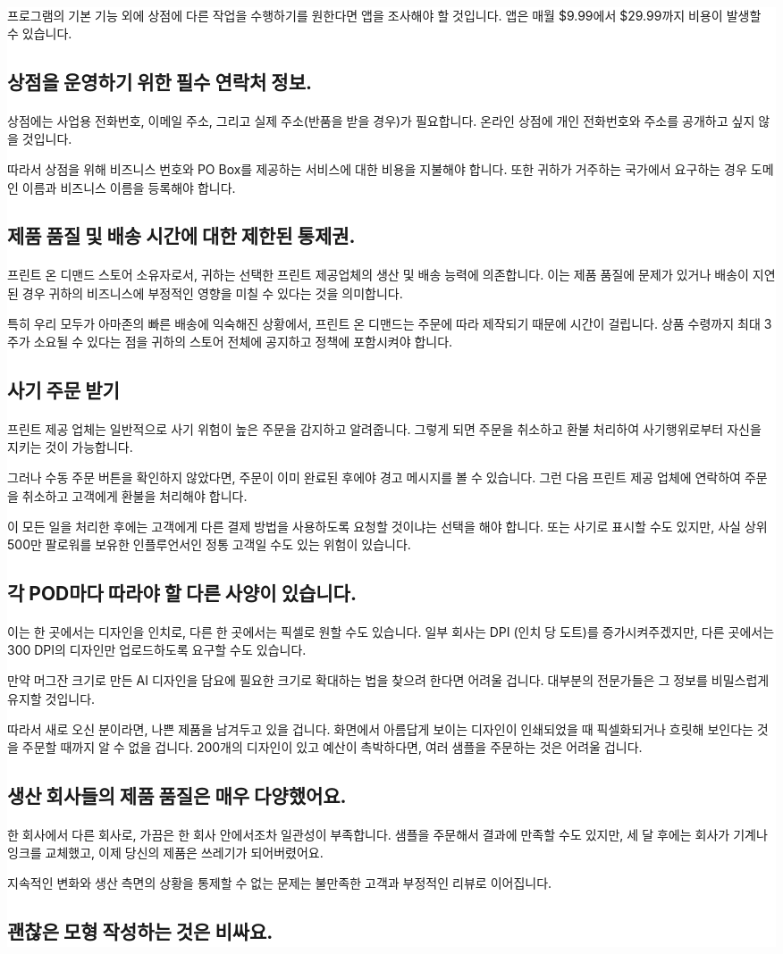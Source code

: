 프로그램의 기본 기능 외에 상점에 다른 작업을 수행하기를 원한다면 앱을 조사해야 할 것입니다. 앱은 매월 $9.99에서 $29.99까지 비용이 발생할 수 있습니다.

## 상점을 운영하기 위한 필수 연락처 정보.

상점에는 사업용 전화번호, 이메일 주소, 그리고 실제 주소(반품을 받을 경우)가 필요합니다. 온라인 상점에 개인 전화번호와 주소를 공개하고 싶지 않을 것입니다.

<div class="content-ad"></div>

따라서 상점을 위해 비즈니스 번호와 PO Box를 제공하는 서비스에 대한 비용을 지불해야 합니다. 또한 귀하가 거주하는 국가에서 요구하는 경우 도메인 이름과 비즈니스 이름을 등록해야 합니다.

## 제품 품질 및 배송 시간에 대한 제한된 통제권.

프린트 온 디맨드 스토어 소유자로서, 귀하는 선택한 프린트 제공업체의 생산 및 배송 능력에 의존합니다. 이는 제품 품질에 문제가 있거나 배송이 지연된 경우 귀하의 비즈니스에 부정적인 영향을 미칠 수 있다는 것을 의미합니다.

특히 우리 모두가 아마존의 빠른 배송에 익숙해진 상황에서, 프린트 온 디맨드는 주문에 따라 제작되기 때문에 시간이 걸립니다. 상품 수령까지 최대 3주가 소요될 수 있다는 점을 귀하의 스토어 전체에 공지하고 정책에 포함시켜야 합니다.

<div class="content-ad"></div>

## 사기 주문 받기

프린트 제공 업체는 일반적으로 사기 위험이 높은 주문을 감지하고 알려줍니다. 그렇게 되면 주문을 취소하고 환불 처리하여 사기행위로부터 자신을 지키는 것이 가능합니다.

그러나 수동 주문 버튼을 확인하지 않았다면, 주문이 이미 완료된 후에야 경고 메시지를 볼 수 있습니다. 그런 다음 프린트 제공 업체에 연락하여 주문을 취소하고 고객에게 환불을 처리해야 합니다.

이 모든 일을 처리한 후에는 고객에게 다른 결제 방법을 사용하도록 요청할 것이냐는 선택을 해야 합니다. 또는 사기로 표시할 수도 있지만, 사실 상위 500만 팔로워를 보유한 인플루언서인 정통 고객일 수도 있는 위험이 있습니다.

<div class="content-ad"></div>

## 각 POD마다 따라야 할 다른 사양이 있습니다.

이는 한 곳에서는 디자인을 인치로, 다른 한 곳에서는 픽셀로 원할 수도 있습니다. 일부 회사는 DPI (인치 당 도트)를 증가시켜주겠지만, 다른 곳에서는 300 DPI의 디자인만 업로드하도록 요구할 수도 있습니다.

만약 머그잔 크기로 만든 AI 디자인을 담요에 필요한 크기로 확대하는 법을 찾으려 한다면 어려울 겁니다. 대부분의 전문가들은 그 정보를 비밀스럽게 유지할 것입니다.

따라서 새로 오신 분이라면, 나쁜 제품을 남겨두고 있을 겁니다. 화면에서 아름답게 보이는 디자인이 인쇄되었을 때 픽셀화되거나 흐릿해 보인다는 것을 주문할 때까지 알 수 없을 겁니다. 200개의 디자인이 있고 예산이 촉박하다면, 여러 샘플을 주문하는 것은 어려울 겁니다.

<div class="content-ad"></div>

## 생산 회사들의 제품 품질은 매우 다양했어요.

한 회사에서 다른 회사로, 가끔은 한 회사 안에서조차 일관성이 부족합니다. 샘플을 주문해서 결과에 만족할 수도 있지만, 세 달 후에는 회사가 기계나 잉크를 교체했고, 이제 당신의 제품은 쓰레기가 되어버렸어요.

지속적인 변화와 생산 측면의 상황을 통제할 수 없는 문제는 불만족한 고객과 부정적인 리뷰로 이어집니다.

## 괜찮은 모형 작성하는 것은 비싸요.

<div class="content-ad"></div>
